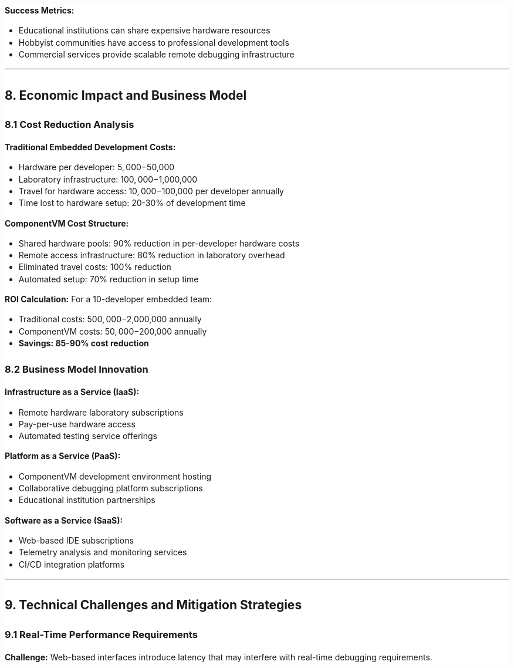**Success Metrics:**
- Educational institutions can share expensive hardware resources
- Hobbyist communities have access to professional development tools
- Commercial services provide scalable remote debugging infrastructure

---

## 8. Economic Impact and Business Model

### 8.1 Cost Reduction Analysis

**Traditional Embedded Development Costs:**
- Hardware per developer: $5,000-$50,000
- Laboratory infrastructure: $100,000-$1,000,000
- Travel for hardware access: $10,000-$100,000 per developer annually
- Time lost to hardware setup: 20-30% of development time

**ComponentVM Cost Structure:**
- Shared hardware pools: 90% reduction in per-developer hardware costs
- Remote access infrastructure: 80% reduction in laboratory overhead
- Eliminated travel costs: 100% reduction
- Automated setup: 70% reduction in setup time

**ROI Calculation:** For a 10-developer embedded team:
- Traditional costs: $500,000-$2,000,000 annually
- ComponentVM costs: $50,000-$200,000 annually
- **Savings: 85-90% cost reduction**

### 8.2 Business Model Innovation

**Infrastructure as a Service (IaaS):**
- Remote hardware laboratory subscriptions
- Pay-per-use hardware access
- Automated testing service offerings

**Platform as a Service (PaaS):**
- ComponentVM development environment hosting
- Collaborative debugging platform subscriptions
- Educational institution partnerships

**Software as a Service (SaaS):**
- Web-based IDE subscriptions
- Telemetry analysis and monitoring services
- CI/CD integration platforms

---

## 9. Technical Challenges and Mitigation Strategies

### 9.1 Real-Time Performance Requirements

**Challenge:** Web-based interfaces introduce latency that may interfere with real-time debugging requirements.
